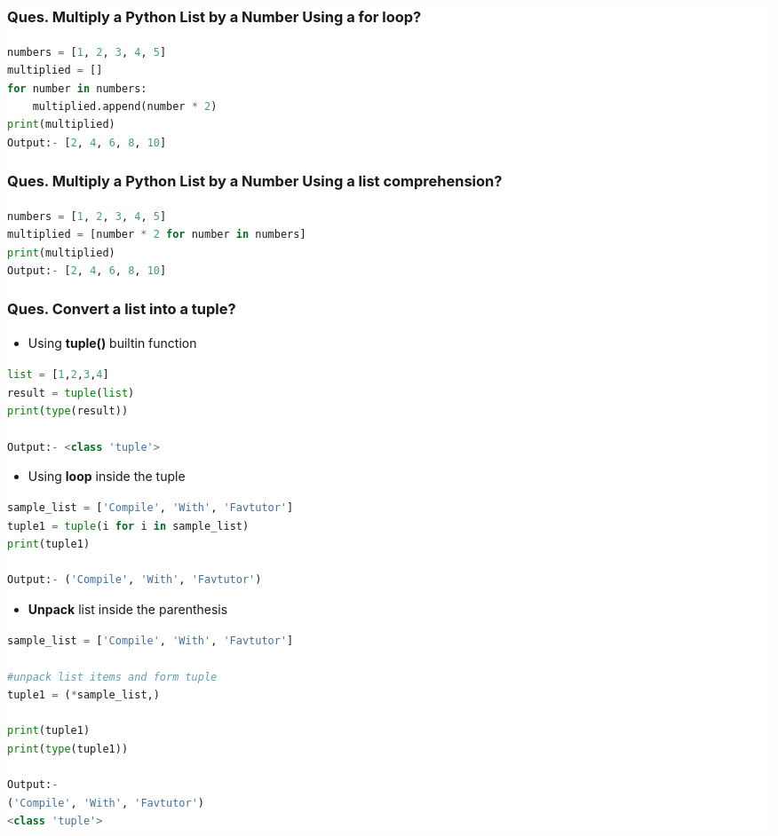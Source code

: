### **Ques. Multiply a Python List by a Number Using a for loop?**
```python
numbers = [1, 2, 3, 4, 5]
multiplied = []
for number in numbers:
    multiplied.append(number * 2)
print(multiplied)
Output:- [2, 4, 6, 8, 10]
```


### **Ques. Multiply a Python List by a Number Using a list comprehension?**
```python
numbers = [1, 2, 3, 4, 5]
multiplied = [number * 2 for number in numbers]
print(multiplied)
Output:- [2, 4, 6, 8, 10]
```

### Ques. **Convert a list into a tuple?**
* Using **tuple()** builtin function 
```python
list = [1,2,3,4]
result = tuple(list)
print(type(result))

Output:- <class 'tuple'>
```

* Using **loop** inside the tuple
```python
sample_list = ['Compile', 'With', 'Favtutor']
tuple1 = tuple(i for i in sample_list)
print(tuple1)

Output:- ('Compile', 'With', 'Favtutor')
```

* **Unpack** list inside the parenthesis
```python
sample_list = ['Compile', 'With', 'Favtutor']

#unpack list items and form tuple
tuple1 = (*sample_list,)

print(tuple1)
print(type(tuple1))

Output:- 
('Compile', 'With', 'Favtutor')
<class 'tuple'>
```
